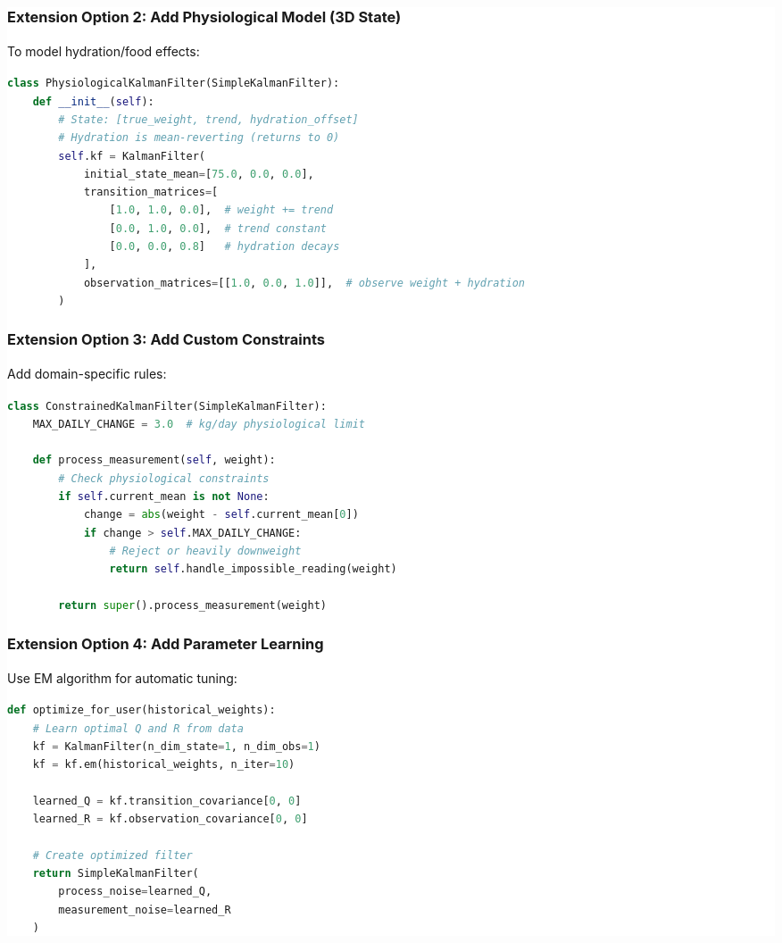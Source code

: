 ### Extension Option 2: Add Physiological Model (3D State)

To model hydration/food effects:

```python
class PhysiologicalKalmanFilter(SimpleKalmanFilter):
    def __init__(self):
        # State: [true_weight, trend, hydration_offset]
        # Hydration is mean-reverting (returns to 0)
        self.kf = KalmanFilter(
            initial_state_mean=[75.0, 0.0, 0.0],
            transition_matrices=[
                [1.0, 1.0, 0.0],  # weight += trend
                [0.0, 1.0, 0.0],  # trend constant
                [0.0, 0.0, 0.8]   # hydration decays
            ],
            observation_matrices=[[1.0, 0.0, 1.0]],  # observe weight + hydration
        )
```

### Extension Option 3: Add Custom Constraints

Add domain-specific rules:

```python
class ConstrainedKalmanFilter(SimpleKalmanFilter):
    MAX_DAILY_CHANGE = 3.0  # kg/day physiological limit
    
    def process_measurement(self, weight):
        # Check physiological constraints
        if self.current_mean is not None:
            change = abs(weight - self.current_mean[0])
            if change > self.MAX_DAILY_CHANGE:
                # Reject or heavily downweight
                return self.handle_impossible_reading(weight)
        
        return super().process_measurement(weight)
```

### Extension Option 4: Add Parameter Learning

Use EM algorithm for automatic tuning:

```python
def optimize_for_user(historical_weights):
    # Learn optimal Q and R from data
    kf = KalmanFilter(n_dim_state=1, n_dim_obs=1)
    kf = kf.em(historical_weights, n_iter=10)
    
    learned_Q = kf.transition_covariance[0, 0]
    learned_R = kf.observation_covariance[0, 0]
    
    # Create optimized filter
    return SimpleKalmanFilter(
        process_noise=learned_Q,
        measurement_noise=learned_R
    )
```
